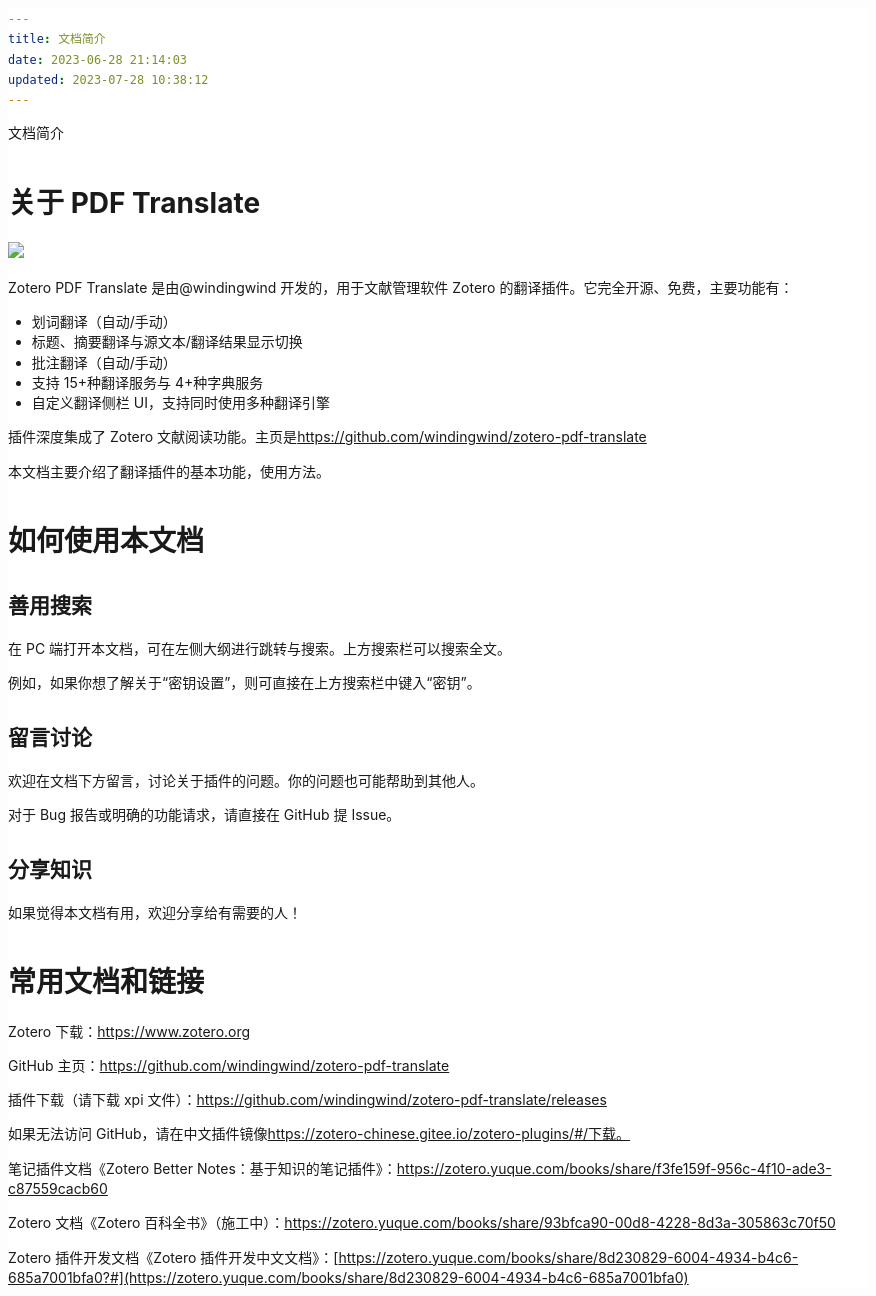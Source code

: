 ```yaml
---
title: 文档简介
date: 2023-06-28 21:14:03
updated: 2023-07-28 10:38:12
---
```


文档简介

# 关于 PDF Translate

<img src="https://github.com/windingwind/zotero-pdf-translate/raw/main/imgs/translate.gif" width="2544" id="rFkzw" class="ne-image">

Zotero PDF Translate 是由@windingwind 开发的，用于文献管理软件 Zotero 的翻译插件。它完全开源、免费，主要功能有：

- 划词翻译（自动/手动）
- 标题、摘要翻译与源文本/翻译结果显示切换
- 批注翻译（自动/手动）
- 支持 15+种翻译服务与 4+种字典服务
- 自定义翻译侧栏 UI，支持同时使用多种翻译引擎

插件深度集成了 Zotero 文献阅读功能。主页是<https://github.com/windingwind/zotero-pdf-translate>

本文档主要介绍了翻译插件的基本功能，使用方法。

# 如何使用本文档

## 善用搜索

在 PC 端打开本文档，可在左侧大纲进行跳转与搜索。上方搜索栏可以搜索全文。

例如，如果你想了解关于“密钥设置”，则可直接在上方搜索栏中键入“密钥”。

## 留言讨论

欢迎在文档下方留言，讨论关于插件的问题。你的问题也可能帮助到其他人。

对于 Bug 报告或明确的功能请求，请直接在 GitHub 提 Issue。

## 分享知识

如果觉得本文档有用，欢迎分享给有需要的人！

# 常用文档和链接

Zotero 下载：<https://www.zotero.org>

GitHub 主页：<https://github.com/windingwind/zotero-pdf-translate>

插件下载（请下载 xpi 文件）：<https://github.com/windingwind/zotero-pdf-translate/releases>

如果无法访问 GitHub，请在中文插件镜像<https://zotero-chinese.gitee.io/zotero-plugins/#/下载。>

笔记插件文档《Zotero Better Notes：基于知识的笔记插件》：<https://zotero.yuque.com/books/share/f3fe159f-956c-4f10-ade3-c87559cacb60>

Zotero 文档《Zotero 百科全书》（施工中）：<https://zotero.yuque.com/books/share/93bfca90-00d8-4228-8d3a-305863c70f50>

Zotero 插件开发文档《Zotero 插件开发中文文档》：[https://zotero.yuque.com/books/share/8d230829-6004-4934-b4c6-685a7001bfa0?#](https://zotero.yuque.com/books/share/8d230829-6004-4934-b4c6-685a7001bfa0)
